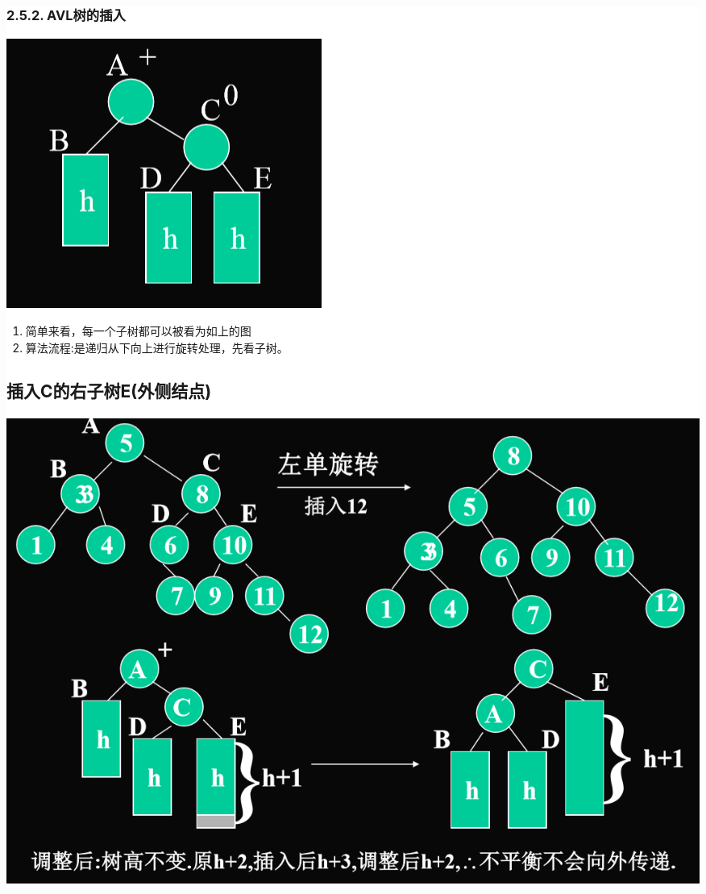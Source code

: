 ### 2.5.2. AVL树的插入
![](img/cpt6/5.png)

1. 简单来看，每一个子树都可以被看为如上的图
2. 算法流程:是递归从下向上进行旋转处理，先看子树。

插入C的右子树E(外侧结点)
---
![](img/cpt6/6.png)
